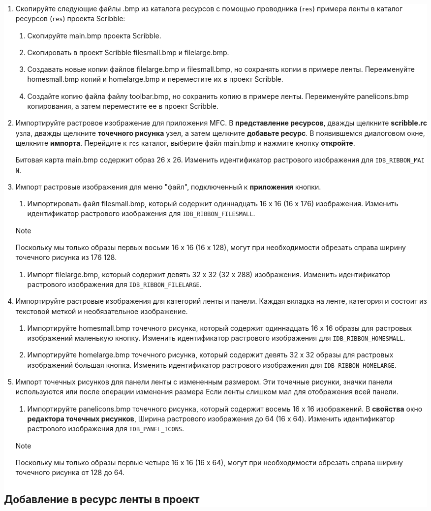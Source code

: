 1. Скопируйте следующие файлы .bmp из каталога ресурсов с помощью проводника (`res`) примера ленты в каталог ресурсов (`res`) проекта Scribble:

   1. Скопируйте main.bmp проекта Scribble.

   1. Скопировать в проект Scribble filesmall.bmp и filelarge.bmp.

   1. Создавать новые копии файлов filelarge.bmp и filesmall.bmp, но сохранять копии в примере ленты. Переименуйте homesmall.bmp копий и homelarge.bmp и переместите их в проект Scribble.

   1. Создайте копию файла файлу toolbar.bmp, но сохранить копию в примере ленты. Переименуйте panelicons.bmp копирования, а затем переместите ее в проект Scribble.

1. Импортируйте растровое изображение для приложения MFC. В **представление ресурсов**, дважды щелкните **scribble.rc** узла, дважды щелкните **точечного рисунка** узел, а затем щелкните **добавьте ресурс**. В появившемся диалоговом окне, щелкните **импорта**. Перейдите к `res` каталог, выберите файл main.bmp и нажмите кнопку **откройте**.

   Битовая карта main.bmp содержит образ 26 x 26. Изменить идентификатор растрового изображения для `IDB_RIBBON_MAIN`.

1. Импорт растровые изображения для меню "файл", подключенный к **приложения** кнопки.

   1. Импортировать файл filesmall.bmp, который содержит одиннадцать 16 x 16 (16 x 176) изображения. Изменить идентификатор растрового изображения для `IDB_RIBBON_FILESMALL`.

   > [!NOTE]
   > Поскольку мы только образы первых восьми 16 x 16 (16 x 128), могут при необходимости обрезать справа ширину точечного рисунка из 176 128.

   1. Импорт filelarge.bmp, который содержит девять 32 x 32 (32 x 288) изображения. Изменить идентификатор растрового изображения для `IDB_RIBBON_FILELARGE`.

1. Импортируйте растровые изображения для категорий ленты и панели. Каждая вкладка на ленте, категория и состоит из текстовой меткой и необязательное изображение.

   1. Импортируйте homesmall.bmp точечного рисунка, который содержит одиннадцать 16 x 16 образы для растровых изображений маленькую кнопку. Изменить идентификатор растрового изображения для `IDB_RIBBON_HOMESMALL`.

   1. Импортируйте homelarge.bmp точечного рисунка, который содержит девять 32 x 32 образы для растровых изображений большая кнопка. Изменить идентификатор растрового изображения для `IDB_RIBBON_HOMELARGE`.

1. Импорт точечных рисунков для панели ленты с измененным размером. Эти точечные рисунки, значки панели используются или после операции изменения размера Если ленты слишком мал для отображения всей панели.

   1. Импортируйте panelicons.bmp точечного рисунка, который содержит восемь 16 x 16 изображений. В **свойства** окно **редактора точечных рисунков**, Ширина растрового изображения до 64 (16 x 64). Изменить идентификатор растрового изображения для `IDB_PANEL_ICONS`.

   > [!NOTE]
   > Поскольку мы только образы первые четыре 16 x 16 (16 x 64), могут при необходимости обрезать справа ширину точечного рисунка от 128 до 64.

##  <a name="addribbon"></a> Добавление в ресурс ленты в проект

